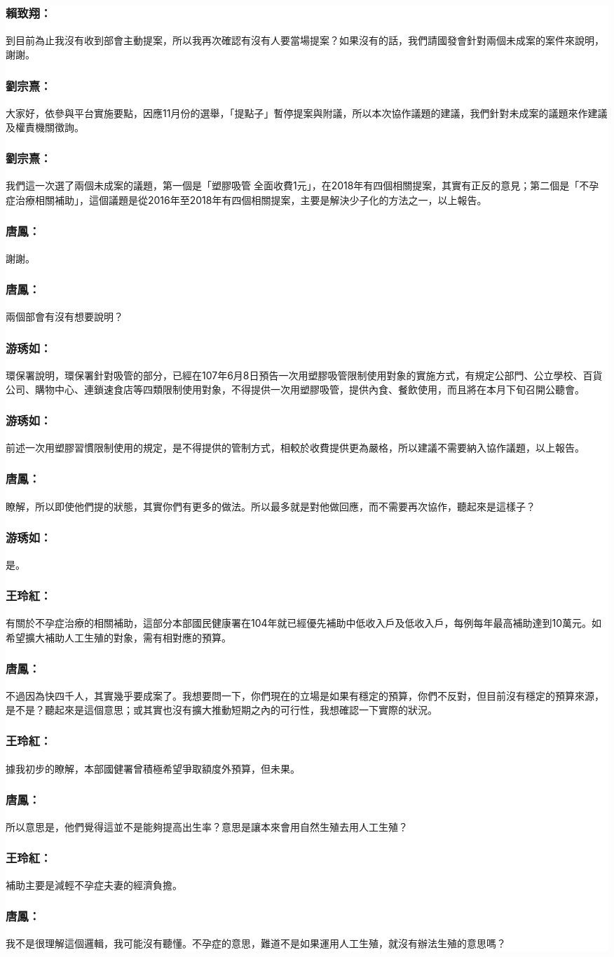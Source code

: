 ### 賴致翔：
到目前為止我沒有收到部會主動提案，所以我再次確認有沒有人要當場提案？如果沒有的話，我們請國發會針對兩個未成案的案件來說明，謝謝。

### 劉宗熹：
大家好，依參與平台實施要點，因應11月份的選舉，「提點子」暫停提案與附議，所以本次協作議題的建議，我們針對未成案的議題來作建議及權責機關徵詢。

### 劉宗熹：
我們這一次選了兩個未成案的議題，第一個是「塑膠吸管 全面收費1元」，在2018年有四個相關提案，其實有正反的意見；第二個是「不孕症治療相關補助」，這個議題是從2016年至2018年有四個相關提案，主要是解決少子化的方法之一，以上報告。

### 唐鳳：
謝謝。

### 唐鳳：
兩個部會有沒有想要說明？

### 游琇如：
環保署說明，環保署針對吸管的部分，已經在107年6月8日預告一次用塑膠吸管限制使用對象的實施方式，有規定公部門、公立學校、百貨公司、購物中心、連鎖速食店等四類限制使用對象，不得提供一次用塑膠吸管，提供內食、餐飲使用，而且將在本月下旬召開公聽會。

### 游琇如：
前述一次用塑膠習慣限制使用的規定，是不得提供的管制方式，相較於收費提供更為嚴格，所以建議不需要納入協作議題，以上報告。

### 唐鳳：
瞭解，所以即使他們提的狀態，其實你們有更多的做法。所以最多就是對他做回應，而不需要再次協作，聽起來是這樣子？

### 游琇如：
是。

### 王玲紅：
有關於不孕症治療的相關補助，這部分本部國民健康署在104年就已經優先補助中低收入戶及低收入戶，每例每年最高補助達到10萬元。如希望擴大補助人工生殖的對象，需有相對應的預算。

### 唐鳳：
不過因為快四千人，其實幾乎要成案了。我想要問一下，你們現在的立場是如果有穩定的預算，你們不反對，但目前沒有穩定的預算來源，是不是？聽起來是這個意思；或其實也沒有擴大推動短期之內的可行性，我想確認一下實際的狀況。

### 王玲紅：
據我初步的瞭解，本部國健署曾積極希望爭取額度外預算，但未果。

### 唐鳳：
所以意思是，他們覺得這並不是能夠提高出生率？意思是讓本來會用自然生殖去用人工生殖？

### 王玲紅：
補助主要是減輕不孕症夫妻的經濟負擔。

### 唐鳳：
我不是很理解這個邏輯，我可能沒有聽懂。不孕症的意思，難道不是如果運用人工生殖，就沒有辦法生殖的意思嗎？
